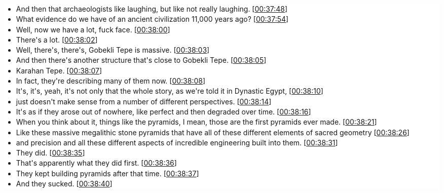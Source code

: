 *  And then that archaeologists like laughing, but like not really laughing. [[00:37:48](https://www.youtube.com/watch?v=xBekFQbwAGk&t=2268.0s)]
*  What evidence do we have of an ancient civilization 11,000 years ago? [[00:37:54](https://www.youtube.com/watch?v=xBekFQbwAGk&t=2274.0s)]
*  Well, now we have a lot, fuck face. [[00:38:00](https://www.youtube.com/watch?v=xBekFQbwAGk&t=2280.0s)]
*  There's a lot. [[00:38:02](https://www.youtube.com/watch?v=xBekFQbwAGk&t=2282.0s)]
*  Well, there's, there's, Gobekli Tepe is massive. [[00:38:03](https://www.youtube.com/watch?v=xBekFQbwAGk&t=2283.0s)]
*  And then there's another structure that's close to Gobekli Tepe. [[00:38:05](https://www.youtube.com/watch?v=xBekFQbwAGk&t=2285.0s)]
*  Karahan Tepe. [[00:38:07](https://www.youtube.com/watch?v=xBekFQbwAGk&t=2287.0s)]
*  In fact, they're describing many of them now. [[00:38:08](https://www.youtube.com/watch?v=xBekFQbwAGk&t=2288.0s)]
*  It's, it's, yeah, it's not only that the whole story, as we're told it in Dynastic Egypt, [[00:38:10](https://www.youtube.com/watch?v=xBekFQbwAGk&t=2290.0s)]
*  just doesn't make sense from a number of different perspectives. [[00:38:14](https://www.youtube.com/watch?v=xBekFQbwAGk&t=2294.0s)]
*  It's as if they arose out of nowhere, like perfect and then degraded over time. [[00:38:16](https://www.youtube.com/watch?v=xBekFQbwAGk&t=2296.0s)]
*  When you think about it, things like the pyramids, I mean, those are the first pyramids ever made. [[00:38:21](https://www.youtube.com/watch?v=xBekFQbwAGk&t=2301.0s)]
*  Like these massive megalithic stone pyramids that have all of these different elements of sacred geometry [[00:38:26](https://www.youtube.com/watch?v=xBekFQbwAGk&t=2306.0s)]
*  and precision and all these different aspects of incredible engineering built into them. [[00:38:31](https://www.youtube.com/watch?v=xBekFQbwAGk&t=2311.0s)]
*  They did. [[00:38:35](https://www.youtube.com/watch?v=xBekFQbwAGk&t=2315.0s)]
*  That's apparently what they did first. [[00:38:36](https://www.youtube.com/watch?v=xBekFQbwAGk&t=2316.0s)]
*  They kept building pyramids after that time. [[00:38:37](https://www.youtube.com/watch?v=xBekFQbwAGk&t=2317.0s)]
*  And they sucked. [[00:38:40](https://www.youtube.com/watch?v=xBekFQbwAGk&t=2320.0s)]
